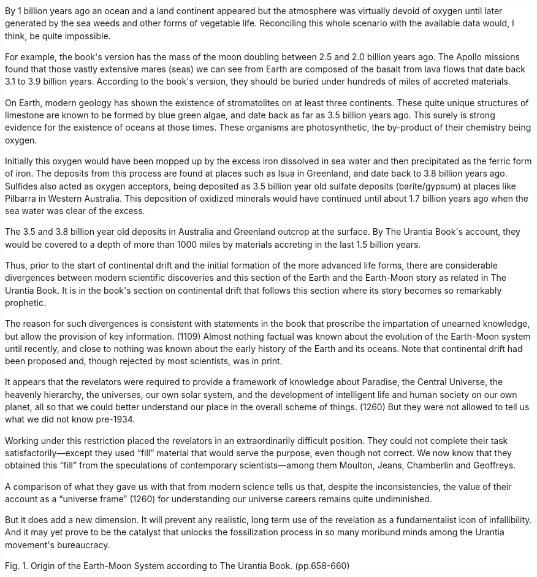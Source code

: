 By 1 billion years ago an ocean and a land continent appeared but the atmosphere was virtually devoid of oxygen until later generated by the sea weeds and other forms of vegetable life. Reconciling this whole scenario with the available data would, I think, be quite impossible.

For example, the book's version has the mass of the moon doubling between 2.5 and 2.0 billion years ago. The Apollo missions found that those vastly extensive mares (seas) we can see from Earth are composed of the basalt from lava flows that date back  3.1 to 3.9 billion years. According to the book's version, they should be buried under hundreds of miles of accreted materials.

On Earth, modern geology has shown the existence of stromatolites on at least three  continents. These quite unique structures of limestone are known to be formed by blue green algae, and date back as far as 3.5 billion years ago. This surely is strong evidence for the existence of oceans at those times. These organisms are photosynthetic, the by-product of their chemistry being oxygen.

Initially this oxygen would have been mopped up by the excess iron dissolved in sea water and then precipitated as the ferric form of iron. The deposits from this process are found at places such as Isua in Greenland, and date back to 3.8 billion years ago. Sulfides also acted as oxygen acceptors, being deposited as 3.5 billion year old sulfate deposits (barite/gypsum) at places like Pilbarra in Western Australia. This deposition of oxidized minerals would have continued until about 1.7 billion years ago when the sea water was clear of the excess.

The 3.5 and 3.8 billion year old deposits in Australia and Greenland outcrop at the surface. By The Urantia Book's account, they would be covered to a depth of more than 1000 miles by materials accreting in the last 1.5 billion years.

Thus, prior to the start of continental drift and the initial formation of the more advanced life forms, there are considerable divergences between modern scientific discoveries and this section of the Earth and the Earth-Moon story as related in The Urantia Book. It is in the book's section on continental drift that follows this section where its story becomes so remarkably prophetic.

The reason for such divergences is consistent with statements in the book that proscribe the impartation of unearned knowledge, but allow the provision of key information. (1109) Almost nothing factual was known about the evolution of the Earth-Moon system until recently, and close to nothing was known about the early history of the Earth and its oceans. Note that continental drift had been proposed and, though rejected by most scientists, was in print.

It appears that the revelators were required to provide a framework of knowledge about Paradise, the Central Universe, the heavenly hierarchy, the universes, our own solar system, and the development of  intelligent life and human society on our own planet, all so that we could better understand our place in the overall scheme of things. (1260) But they were not allowed to tell us what we did not know pre-1934.

Working under this restriction placed the revelators in an extraordinarily difficult position. They could not complete their task satisfactorily—except they used “fill” material that would serve the purpose, even though not correct. We now know that they obtained this “fill” from the speculations of contemporary scientists—among them Moulton, Jeans, Chamberlin and Geoffreys.

A comparison of what they gave us with that  from modern science tells us that, despite the inconsistencies, the value of their account as a “universe frame” (1260) for understanding our universe careers remains quite undiminished.

But it does add a new dimension. It will prevent any realistic, long term use of the revelation as a fundamentalist icon of infallibility. And it may yet prove to be the catalyst that unlocks the fossilization process in so many moribund minds among the Urantia movement's bureaucracy.

Fig. 1. Origin of the Earth-Moon System according to The Urantia Book. (pp.658-660)

